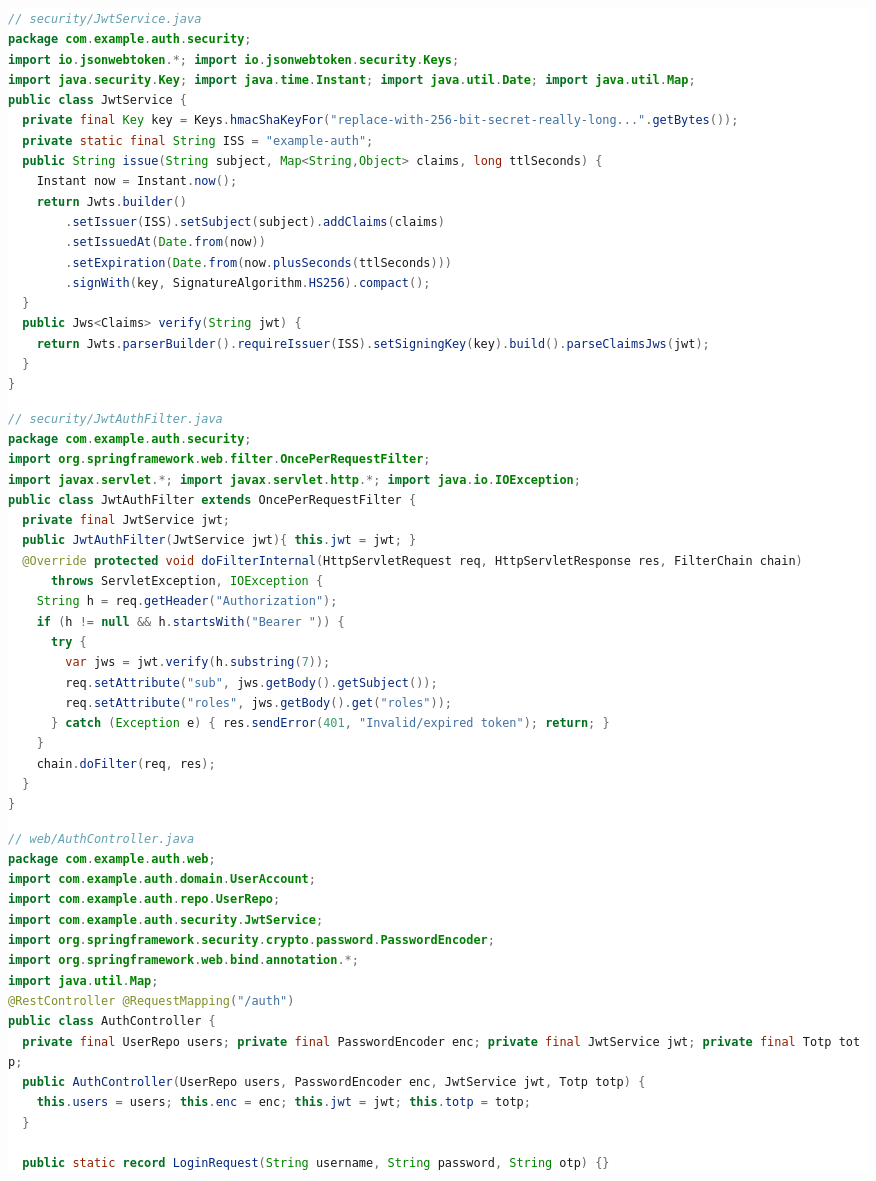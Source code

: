 ```java
// security/JwtService.java
package com.example.auth.security;
import io.jsonwebtoken.*; import io.jsonwebtoken.security.Keys;
import java.security.Key; import java.time.Instant; import java.util.Date; import java.util.Map;
public class JwtService {
  private final Key key = Keys.hmacShaKeyFor("replace-with-256-bit-secret-really-long...".getBytes());
  private static final String ISS = "example-auth";
  public String issue(String subject, Map<String,Object> claims, long ttlSeconds) {
    Instant now = Instant.now();
    return Jwts.builder()
        .setIssuer(ISS).setSubject(subject).addClaims(claims)
        .setIssuedAt(Date.from(now))
        .setExpiration(Date.from(now.plusSeconds(ttlSeconds)))
        .signWith(key, SignatureAlgorithm.HS256).compact();
  }
  public Jws<Claims> verify(String jwt) {
    return Jwts.parserBuilder().requireIssuer(ISS).setSigningKey(key).build().parseClaimsJws(jwt);
  }
}
```

```java
// security/JwtAuthFilter.java
package com.example.auth.security;
import org.springframework.web.filter.OncePerRequestFilter;
import javax.servlet.*; import javax.servlet.http.*; import java.io.IOException;
public class JwtAuthFilter extends OncePerRequestFilter {
  private final JwtService jwt;
  public JwtAuthFilter(JwtService jwt){ this.jwt = jwt; }
  @Override protected void doFilterInternal(HttpServletRequest req, HttpServletResponse res, FilterChain chain)
      throws ServletException, IOException {
    String h = req.getHeader("Authorization");
    if (h != null && h.startsWith("Bearer ")) {
      try {
        var jws = jwt.verify(h.substring(7));
        req.setAttribute("sub", jws.getBody().getSubject());
        req.setAttribute("roles", jws.getBody().get("roles"));
      } catch (Exception e) { res.sendError(401, "Invalid/expired token"); return; }
    }
    chain.doFilter(req, res);
  }
}
```

```java
// web/AuthController.java
package com.example.auth.web;
import com.example.auth.domain.UserAccount;
import com.example.auth.repo.UserRepo;
import com.example.auth.security.JwtService;
import org.springframework.security.crypto.password.PasswordEncoder;
import org.springframework.web.bind.annotation.*;
import java.util.Map;
@RestController @RequestMapping("/auth")
public class AuthController {
  private final UserRepo users; private final PasswordEncoder enc; private final JwtService jwt; private final Totp totp;
  public AuthController(UserRepo users, PasswordEncoder enc, JwtService jwt, Totp totp) {
    this.users = users; this.enc = enc; this.jwt = jwt; this.totp = totp;
  }

  public static record LoginRequest(String username, String password, String otp) {}
```